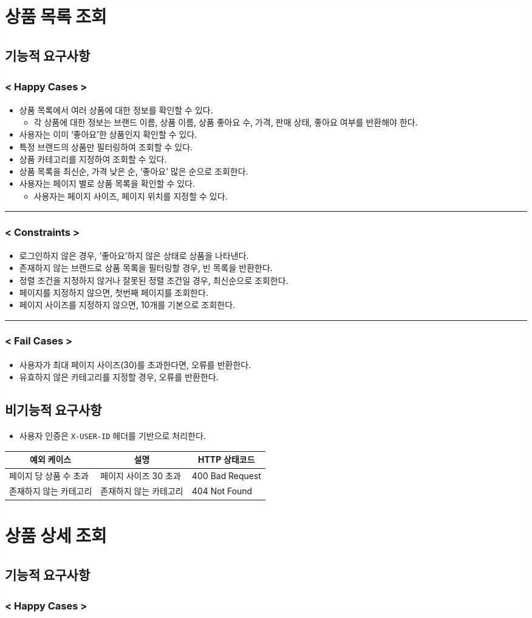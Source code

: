 # 상품 목록 조회

## 기능적 요구사항

### < Happy Cases >

- 상품 목록에서 여러 상품에 대한 정보를 확인할 수 있다.
    - 각 상품에 대한 정보는 브랜드 이름, 상품 이름, 상품 좋아요 수, 가격, 판매 상태, 좋아요 여부를 반환해야 한다.
- 사용자는 이미 ‘좋아요’한 상품인지 확인할 수 있다.
- 특정 브랜드의 상품만 필터링하여 조회할 수 있다.
- 상품 카테고리를 지정하여 조회할 수 있다.
- 상품 목록을 최신순, 가격 낮은 순, ‘좋아요’ 많은 순으로 조회한다.
- 사용자는 페이지 별로 상품 목록을 확인할 수 있다.
    - 사용자는 페이지 사이즈, 페이지 위치를 지정할 수 있다.

---

### < Constraints >

- 로그인하지 않은 경우, ‘좋아요’하지 않은 상태로 상품을 나타낸다.
- 존재하지 않는 브랜드로 상품 목록을 필터링할 경우, 빈 목록을 반환한다.
- 정렬 조건을 지정하지 않거나 잘못된 정렬 조건일 경우, 최신순으로 조회한다.
- 페이지를 지정하지 않으면, 첫번째 페이지를 조회한다.
- 페이지 사이즈를 지정하지 않으면, 10개를 기본으로 조회한다.

---

### < Fail Cases >

- 사용자가 최대 페이지 사이즈(30)를 초과한다면, 오류를 반환한다.
- 유효하지 않은 카테고리를 지정할 경우, 오류를 반환한다.

## 비기능적 요구사항

- 사용자 인증은 `X-USER-ID` 헤더를 기반으로 처리한다.

| 예외 케이스 | 설명 | HTTP 상태코드 |
| --- | --- | --- |
| 페이지 당 상품 수 초과 | 페이지 사이즈 30 초과 | 400 Bad Request |
| 존재하지 않는 카테고리 | 존재하지 않는 카테고리 | 404 Not Found |

# 상품 상세 조회

## 기능적 요구사항

### < Happy Cases >
